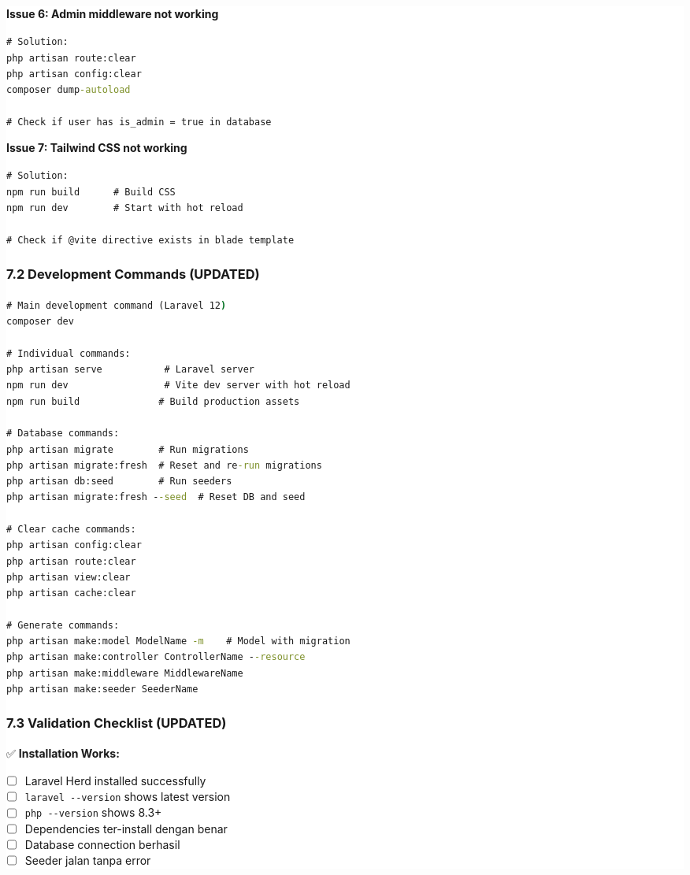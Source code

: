 **Issue 6: Admin middleware not working**
```cmd
# Solution:
php artisan route:clear
php artisan config:clear
composer dump-autoload

# Check if user has is_admin = true in database
```

**Issue 7: Tailwind CSS not working**
```cmd
# Solution:
npm run build      # Build CSS
npm run dev        # Start with hot reload

# Check if @vite directive exists in blade template
```

### 7.2 Development Commands (UPDATED)

```cmd
# Main development command (Laravel 12)
composer dev

# Individual commands:
php artisan serve           # Laravel server
npm run dev                 # Vite dev server with hot reload
npm run build              # Build production assets

# Database commands:
php artisan migrate        # Run migrations
php artisan migrate:fresh  # Reset and re-run migrations
php artisan db:seed        # Run seeders
php artisan migrate:fresh --seed  # Reset DB and seed

# Clear cache commands:
php artisan config:clear
php artisan route:clear
php artisan view:clear
php artisan cache:clear

# Generate commands:
php artisan make:model ModelName -m    # Model with migration
php artisan make:controller ControllerName --resource
php artisan make:middleware MiddlewareName
php artisan make:seeder SeederName
```

### 7.3 Validation Checklist (UPDATED)

✅ **Installation Works:**
- [ ] Laravel Herd installed successfully
- [ ] `laravel --version` shows latest version
- [ ] `php --version` shows 8.3+
- [ ] Dependencies ter-install dengan benar
- [ ] Database connection berhasil
- [ ] Seeder jalan tanpa error
